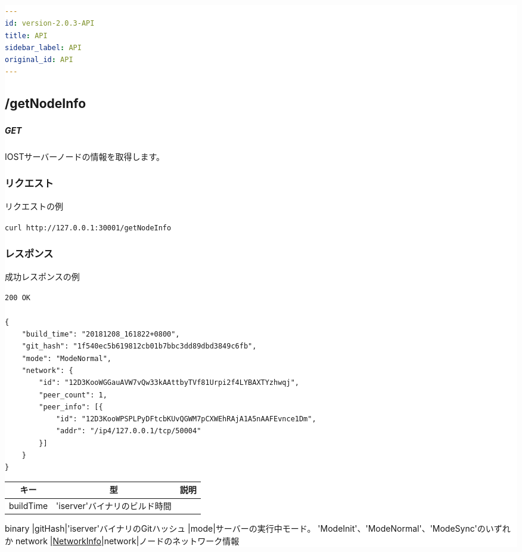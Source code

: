 ```yaml
---
id: version-2.0.3-API
title: API
sidebar_label: API
original_id: API
---
```




## /getNodeInfo
##### GET

IOSTサーバーノードの情報を取得します。

### リクエスト

リクエストの例

```
curl http://127.0.0.1:30001/getNodeInfo
```

### レスポンス  

成功レスポンスの例

```
200 OK

{
    "build_time": "20181208_161822+0800",
    "git_hash": "1f540ec5b619812cb01b7bbc3dd89dbd3849c6fb",
    "mode": "ModeNormal",
    "network": {
        "id": "12D3KooWGGauAVW7vQw33kAAttbyTVf81Urpi2f4LYBAXTYzhwqj",
        "peer_count": 1,
        "peer_info": [{
            "id": "12D3KooWPSPLPyDFtcbKUvQGWM7pCXWEhRAjA1A5nAAFEvnce1Dm",
            "addr": "/ip4/127.0.0.1/tcp/50004"
        }]
    }
}
```

キー             |型       |説明 
----                |--         |--
|buildTime|'iserver'バイナリのビルド時間
binary
|gitHash|'iserver'バイナリのGitハッシュ
|mode|サーバーの実行中モード。 'ModeInit'、'ModeNormal'、'ModeSync'のいずれか
network     |[NetworkInfo](#network)|network|ノードのネットワーク情報
